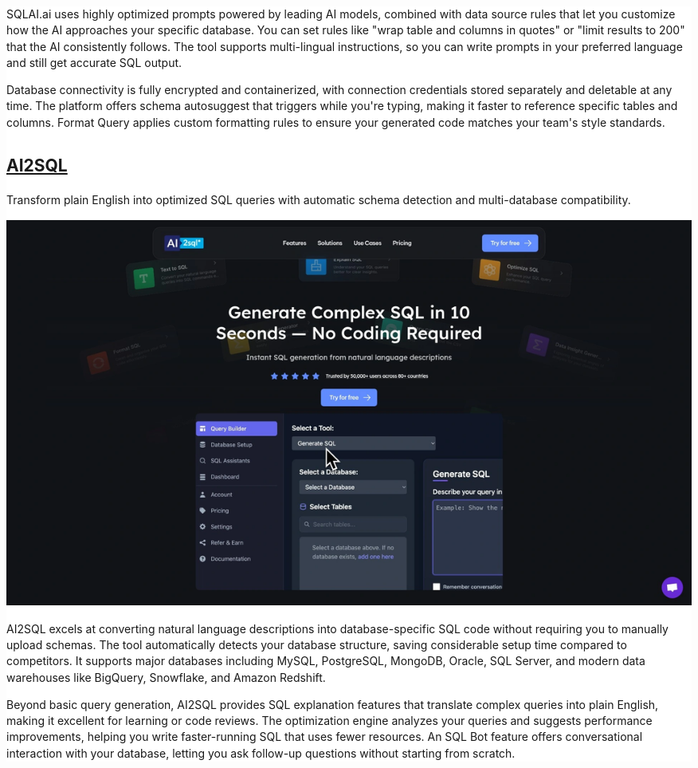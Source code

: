 SQLAI.ai uses highly optimized prompts powered by leading AI models, combined with data source rules that let you customize how the AI approaches your specific database. You can set rules like "wrap table and columns in quotes" or "limit results to 200" that the AI consistently follows. The tool supports multi-lingual instructions, so you can write prompts in your preferred language and still get accurate SQL output.

Database connectivity is fully encrypted and containerized, with connection credentials stored separately and deletable at any time. The platform offers schema autosuggest that triggers while you're typing, making it faster to reference specific tables and columns. Format Query applies custom formatting rules to ensure your generated code matches your team's style standards.

## **[AI2SQL](https://ai2sql.io)**

Transform plain English into optimized SQL queries with automatic schema detection and multi-database compatibility.

![AI2SQL Screenshot](image/ai2sql.webp)


AI2SQL excels at converting natural language descriptions into database-specific SQL code without requiring you to manually upload schemas. The tool automatically detects your database structure, saving considerable setup time compared to competitors. It supports major databases including MySQL, PostgreSQL, MongoDB, Oracle, SQL Server, and modern data warehouses like BigQuery, Snowflake, and Amazon Redshift.

Beyond basic query generation, AI2SQL provides SQL explanation features that translate complex queries into plain English, making it excellent for learning or code reviews. The optimization engine analyzes your queries and suggests performance improvements, helping you write faster-running SQL that uses fewer resources. An SQL Bot feature offers conversational interaction with your database, letting you ask follow-up questions without starting from scratch.
